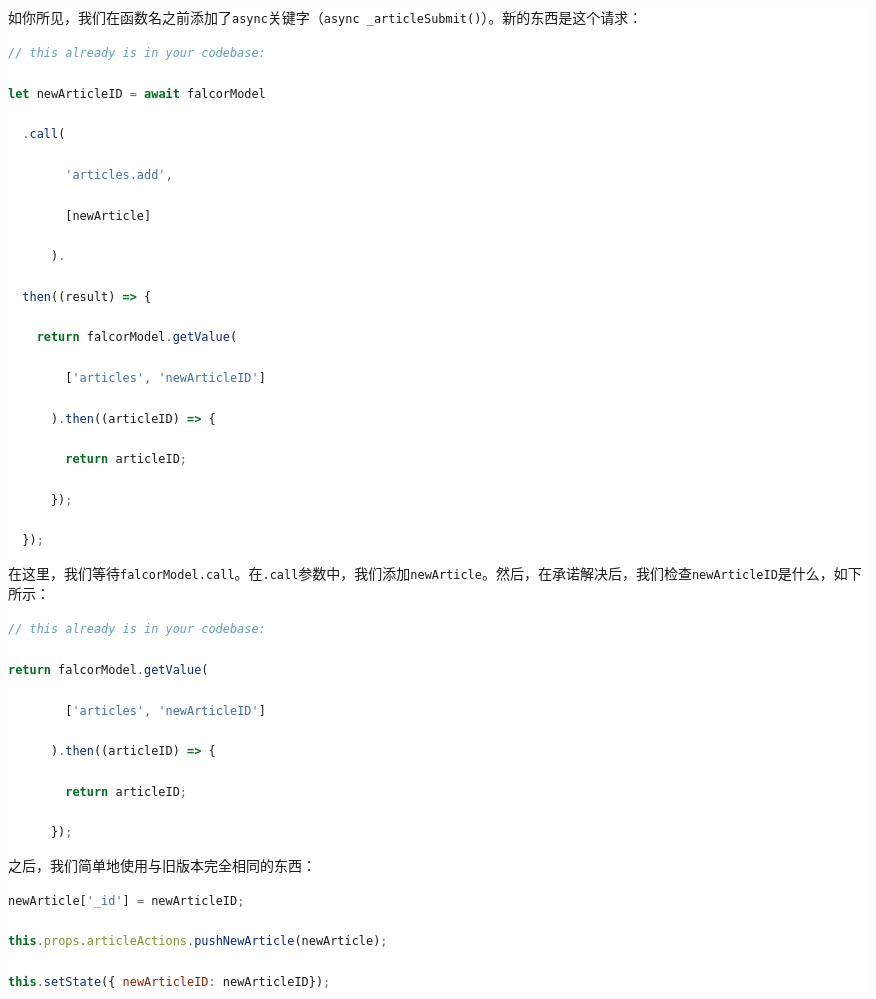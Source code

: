 如你所见，我们在函数名之前添加了`async`关键字（`async _articleSubmit()`）。新的东西是这个请求：

```jsx
// this already is in your codebase: 

let newArticleID = await falcorModel 

  .call( 

        'articles.add', 

        [newArticle] 

      ). 

  then((result) => { 

    return falcorModel.getValue( 

        ['articles', 'newArticleID'] 

      ).then((articleID) => { 

        return articleID; 

      }); 

  }); 

```

在这里，我们等待`falcorModel.call`。在`.call`参数中，我们添加`newArticle`。然后，在承诺解决后，我们检查`newArticleID`是什么，如下所示：

```jsx
// this already is in your codebase: 

return falcorModel.getValue( 

        ['articles', 'newArticleID'] 

      ).then((articleID) => { 

        return articleID; 

      }); 

```

之后，我们简单地使用与旧版本完全相同的东西：

```jsx
newArticle['_id'] = newArticleID; 

this.props.articleActions.pushNewArticle(newArticle); 

this.setState({ newArticleID: newArticleID}); 

```
